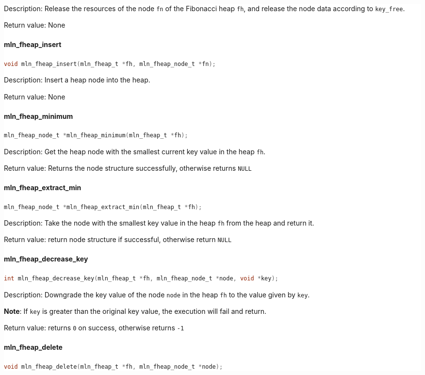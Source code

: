 Description: Release the resources of the node `fn` of the Fibonacci heap `fh`, and release the node data according to `key_free`.

Return value: None



#### mln_fheap_insert

```c
void mln_fheap_insert(mln_fheap_t *fh, mln_fheap_node_t *fn);
```

Description: Insert a heap node into the heap.

Return value: None



#### mln_fheap_minimum

```c
mln_fheap_node_t *mln_fheap_minimum(mln_fheap_t *fh);
```

Description: Get the heap node with the smallest current key value in the heap `fh`.

Return value: Returns the node structure successfully, otherwise returns `NULL`



#### mln_fheap_extract_min

```c
mln_fheap_node_t *mln_fheap_extract_min(mln_fheap_t *fh);
```

Description: Take the node with the smallest key value in the heap `fh` from the heap and return it.

Return value: return node structure if successful, otherwise return `NULL`



#### mln_fheap_decrease_key

```c
int mln_fheap_decrease_key(mln_fheap_t *fh, mln_fheap_node_t *node, void *key);
```

Description: Downgrade the key value of the node `node` in the heap `fh` to the value given by `key`.

**Note**: If `key` is greater than the original key value, the execution will fail and return.

Return value: returns `0` on success, otherwise returns `-1`



#### mln_fheap_delete

```c
void mln_fheap_delete(mln_fheap_t *fh, mln_fheap_node_t *node);
```
